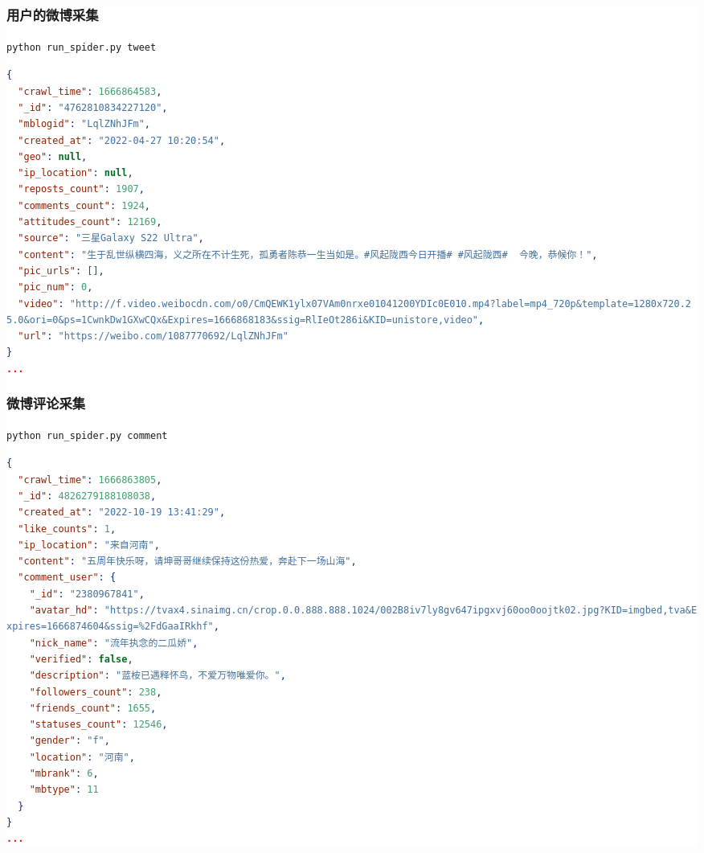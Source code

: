 ### 用户的微博采集

```bash
python run_spider.py tweet
```

```json
{
  "crawl_time": 1666864583,
  "_id": "4762810834227120",
  "mblogid": "LqlZNhJFm",
  "created_at": "2022-04-27 10:20:54",
  "geo": null,
  "ip_location": null,
  "reposts_count": 1907,
  "comments_count": 1924,
  "attitudes_count": 12169,
  "source": "三星Galaxy S22 Ultra",
  "content": "生于乱世纵横四海，义之所在不计生死，孤勇者陈恭一生当如是。#风起陇西今日开播# #风起陇西#  今晚，恭候你！",
  "pic_urls": [],
  "pic_num": 0,
  "video": "http://f.video.weibocdn.com/o0/CmQEWK1ylx07VAm0nrxe01041200YDIc0E010.mp4?label=mp4_720p&template=1280x720.25.0&ori=0&ps=1CwnkDw1GXwCQx&Expires=1666868183&ssig=RlIeOt286i&KID=unistore,video",
  "url": "https://weibo.com/1087770692/LqlZNhJFm"
}
...
```

### 微博评论采集

```bash
python run_spider.py comment
```

```json
{
  "crawl_time": 1666863805,
  "_id": 4826279188108038,
  "created_at": "2022-10-19 13:41:29",
  "like_counts": 1,
  "ip_location": "来自河南",
  "content": "五周年快乐呀，请坤哥哥继续保持这份热爱，奔赴下一场山海",
  "comment_user": {
    "_id": "2380967841",
    "avatar_hd": "https://tvax4.sinaimg.cn/crop.0.0.888.888.1024/002B8iv7ly8gv647ipgxvj60oo0oojtk02.jpg?KID=imgbed,tva&Expires=1666874604&ssig=%2FdGaaIRkhf",
    "nick_name": "流年执念的二瓜娇",
    "verified": false,
    "description": "蓝桉已遇释怀鸟，不爱万物唯爱你。",
    "followers_count": 238,
    "friends_count": 1655,
    "statuses_count": 12546,
    "gender": "f",
    "location": "河南",
    "mbrank": 6,
    "mbtype": 11
  }
}
...
```
